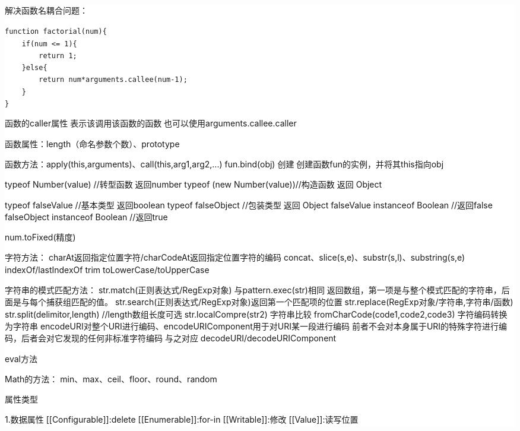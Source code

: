 解决函数名耦合问题：
```
function factorial(num){
	if(num <= 1){
		return 1;
	}else{
		return num*arguments.callee(num-1);
	}
}
```
函数的caller属性 表示该调用该函数的函数
也可以使用arguments.callee.caller

函数属性：length（命名参数个数）、prototype

函数方法：apply(this,arguments)、call(this,arg1,arg2,...)
fun.bind(obj) 创建 创建函数fun的实例，并将其this指向obj

typeof Number(value) //转型函数  返回number
typeof (new Number(value))//构造函数 返回 Object

typeof falseValue //基本类型 返回boolean
typeof  falseObject //包装类型 返回 Object
falseValue  instanceof  Boolean  //返回false
falseObject instanceof  Boolean  //返回true

num.toFixed(精度)

字符方法：
charAt返回指定位置字符/charCodeAt返回指定位置字符的编码
concat、slice(s,e)、substr(s,l)、substring(s,e)
indexOf/lastIndexOf
trim
toLowerCase/toUpperCase

字符串的模式匹配方法：
str.match(正则表达式/RegExp对象) 与pattern.exec(str)相同 返回数组，第一项是与整个模式匹配的字符串，后面是与每个捕获组匹配的值。
str.search(正则表达式/RegExp对象)返回第一个匹配项的位置
str.replace(RegExp对象/字符串,字符串/函数)
str.split(delimitor,length)  //length数组长度可选
str.localCompre(str2) 字符串比较
fromCharCode(code1,code2,code3)  字符编码转换为字符串
encodeURI对整个URI进行编码、encodeURIComponent用于对URI某一段进行编码
前者不会对本身属于URI的特殊字符进行编码，后者会对它发现的任何非标准字符编码
与之对应 decodeURI/decodeURIComponent

eval方法

Math的方法：
min、max、ceil、floor、round、random

属性类型

1.数据属性
[[Configurable]]:delete
[[Enumerable]]:for-in
[[Writable]]:修改
[[Value]]:读写位置
